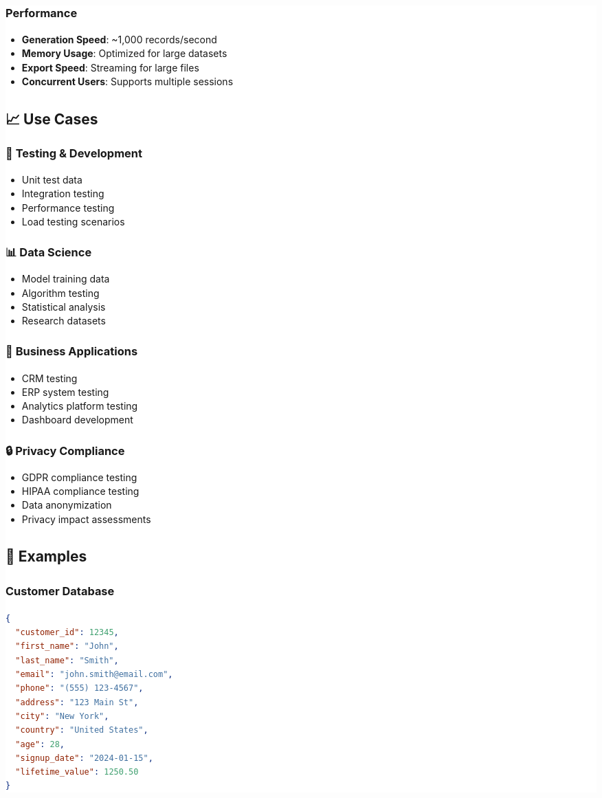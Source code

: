 ### Performance
- **Generation Speed**: ~1,000 records/second
- **Memory Usage**: Optimized for large datasets
- **Export Speed**: Streaming for large files
- **Concurrent Users**: Supports multiple sessions

## 📈 Use Cases

### 🧪 **Testing & Development**
- Unit test data
- Integration testing
- Performance testing
- Load testing scenarios

### 📊 **Data Science**
- Model training data
- Algorithm testing
- Statistical analysis
- Research datasets

### 🏢 **Business Applications**
- CRM testing
- ERP system testing
- Analytics platform testing
- Dashboard development

### 🔒 **Privacy Compliance**
- GDPR compliance testing
- HIPAA compliance testing
- Data anonymization
- Privacy impact assessments

## 🎯 Examples

### Customer Database
```json
{
  "customer_id": 12345,
  "first_name": "John",
  "last_name": "Smith",
  "email": "john.smith@email.com",
  "phone": "(555) 123-4567",
  "address": "123 Main St",
  "city": "New York",
  "country": "United States",
  "age": 28,
  "signup_date": "2024-01-15",
  "lifetime_value": 1250.50
}
```
